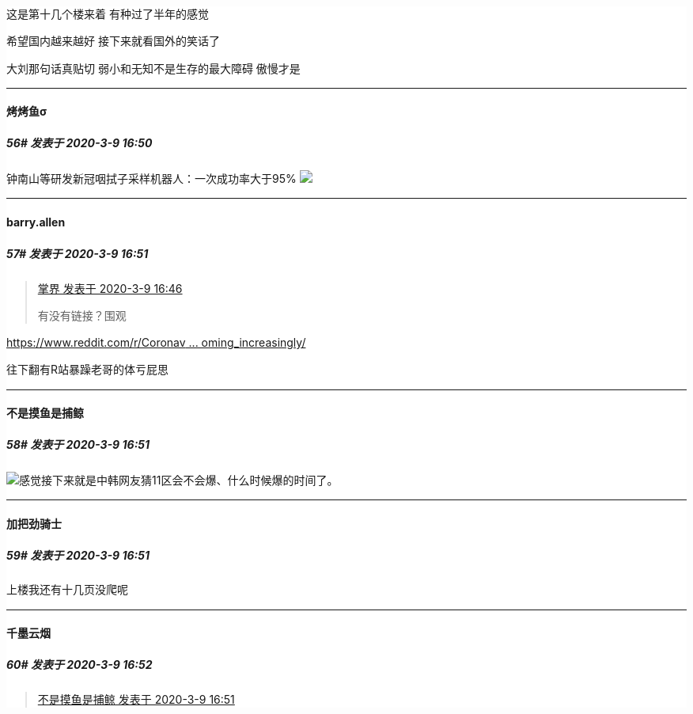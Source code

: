 
这是第十几个楼来着 有种过了半年的感觉 

希望国内越来越好 接下来就看国外的笑话了

大刘那句话真贴切 弱小和无知不是生存的最大障碍 傲慢才是


-----

####  烤烤鱼σ  
##### 56#       发表于 2020-3-9 16:50


钟南山等研发新冠咽拭子采样机器人：一次成功率大于95%
<img src="https://i.guancha.cn/news/2020/03/09/20200309151148747.jpg" referrerpolicy="no-referrer">


-----

####  barry.allen  
##### 57#       发表于 2020-3-9 16:51


<blockquote><a href="httphttps://bbs.saraba1st.com/2b/forum.php?mod=redirect&amp;goto=findpost&amp;pid=46670850&amp;ptid=1917955" target="_blank">掌界 发表于 2020-3-9 16:46</a>

有没有链接？围观</blockquote>
[https://www.reddit.com/r/Coronav ... oming_increasingly/](https://www.reddit.com/r/Coronavirus/comments/ffnnw3/members_of_congress_are_becoming_increasingly/)

往下翻有R站暴躁老哥的体亏屁思


-----

####  不是摸鱼是捕鲸  
##### 58#       发表于 2020-3-9 16:51


<img src="https://static.saraba1st.com/image/smiley/face2017/037.png" referrerpolicy="no-referrer">感觉接下来就是中韩网友猜11区会不会爆、什么时候爆的时间了。


-----

####  加把劲骑士  
##### 59#       发表于 2020-3-9 16:51


上楼我还有十几页没爬呢


-----

####  千墨云烟  
##### 60#       发表于 2020-3-9 16:52


<blockquote><a href="httphttps://bbs.saraba1st.com/2b/forum.php?mod=redirect&amp;goto=findpost&amp;pid=46670917&amp;ptid=1917955" target="_blank">不是摸鱼是捕鲸 发表于 2020-3-9 16:51</a>
